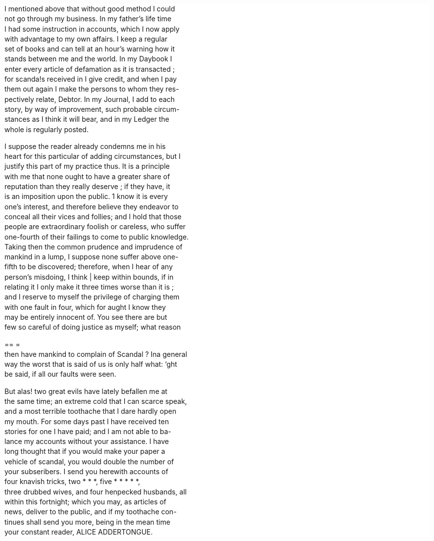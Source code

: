   
I mentioned above that without good method I could  
not go through my business. In my father’s life time  
I had some instruction in accounts, which I now apply  
with advantage to my own affairs. I keep a regular  
set of books and can tell at an hour’s warning how it  
stands between me and the world. In my Daybook I  
enter every article of defamation as it is transacted ;  
for scanda!s received in I give credit, and when I pay  
them out again I make the persons to whom they res-  
pectively relate, Debtor. In my Journal, I add to each  
story, by way of improvement, such probable circum-  
stances as I think it will bear, and in my Ledger the  
whole is regularly posted.  
  
I suppose the reader already condemns me in his  
heart for this particular of adding circumstances, but I  
justify this part of my practice thus. It is a principle  
with me that none ought to have a greater share of  
reputation than they really deserve ; if they have, it  
is an imposition upon the public. 1 know it is every  
one’s interest, and therefore believe they endeavor to  
conceal all their vices and follies; and I hold that those  
people are extraordinary foolish or careless, who suffer  
one-fourth of their failings to come to public knowledge.  
Taking then the common prudence and imprudence of  
mankind in a lump, I suppose none suffer above one-  
fifth to be discovered; therefore, when I hear of any  
person’s misdoing, I think | keep within bounds, if in  
relating it I only make it three times worse than it is ;  
and I reserve to myself the privilege of charging them  
with one fault in four, which for aught I know they  
may be entirely innocent of. You see there are but  
few so careful of doing justice as myself; what reason  
  
  
  
== =  
then have mankind to complain of Scandal ? Ina general  
way the worst that is said of us is only half what: ‘ght  
be said, if all our faults were seen.  
  
But alas! two great evils have lately befallen me at  
the same time; an extreme cold that I can scarce speak,  
and a most terrible toothache that I dare hardly open  
my mouth. For some days past I have received ten  
stories for one I have paid; and I am not able to ba-  
lance my accounts without your assistance. I have  
long thought that if you would make your paper a  
vehicle of scandal, you would double the number of  
your subseribers. I send you herewith accounts of  
four knavish tricks, two * * *, five * * * * *,  
three drubbed wives, and four henpecked husbands, all  
within this fortnight; which you may, as articles of  
news, deliver to the public, and if my toothache con-  
tinues shall send you more, being in the mean time  
your constant reader, ALICE ADDERTONGUE.  
  